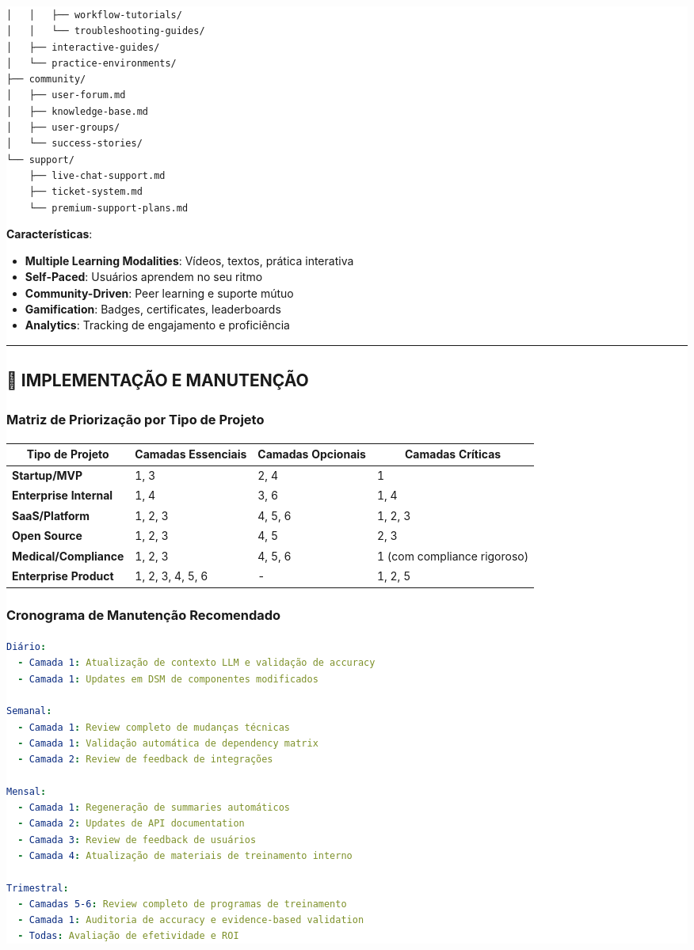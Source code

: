 ```markdown
│   │   ├── workflow-tutorials/
│   │   └── troubleshooting-guides/
│   ├── interactive-guides/
│   └── practice-environments/
├── community/
│   ├── user-forum.md
│   ├── knowledge-base.md
│   ├── user-groups/
│   └── success-stories/
└── support/
    ├── live-chat-support.md
    ├── ticket-system.md
    └── premium-support-plans.md
```

**Características**:
- **Multiple Learning Modalities**: Vídeos, textos, prática interativa
- **Self-Paced**: Usuários aprendem no seu ritmo
- **Community-Driven**: Peer learning e suporte mútuo
- **Gamification**: Badges, certificates, leaderboards
- **Analytics**: Tracking de engajamento e proficiência

---

## 🎯 **IMPLEMENTAÇÃO E MANUTENÇÃO**

### **Matriz de Priorização por Tipo de Projeto**

| Tipo de Projeto | Camadas Essenciais | Camadas Opcionais | Camadas Críticas |
|------------------|-------------------|-------------------|------------------|
| **Startup/MVP** | 1, 3 | 2, 4 | 1 |
| **Enterprise Internal** | 1, 4 | 3, 6 | 1, 4 |
| **SaaS/Platform** | 1, 2, 3 | 4, 5, 6 | 1, 2, 3 |
| **Open Source** | 1, 2, 3 | 4, 5 | 2, 3 |
| **Medical/Compliance** | 1, 2, 3 | 4, 5, 6 | 1 (com compliance rigoroso) |
| **Enterprise Product** | 1, 2, 3, 4, 5, 6 | - | 1, 2, 5 |

### **Cronograma de Manutenção Recomendado**

```yaml
Diário:
  - Camada 1: Atualização de contexto LLM e validação de accuracy
  - Camada 1: Updates em DSM de componentes modificados

Semanal:
  - Camada 1: Review completo de mudanças técnicas
  - Camada 1: Validação automática de dependency matrix
  - Camada 2: Review de feedback de integrações

Mensal:
  - Camada 1: Regeneração de summaries automáticos
  - Camada 2: Updates de API documentation
  - Camada 3: Review de feedback de usuários
  - Camada 4: Atualização de materiais de treinamento interno

Trimestral:
  - Camadas 5-6: Review completo de programas de treinamento
  - Camada 1: Auditoria de accuracy e evidence-based validation
  - Todas: Avaliação de efetividade e ROI
```